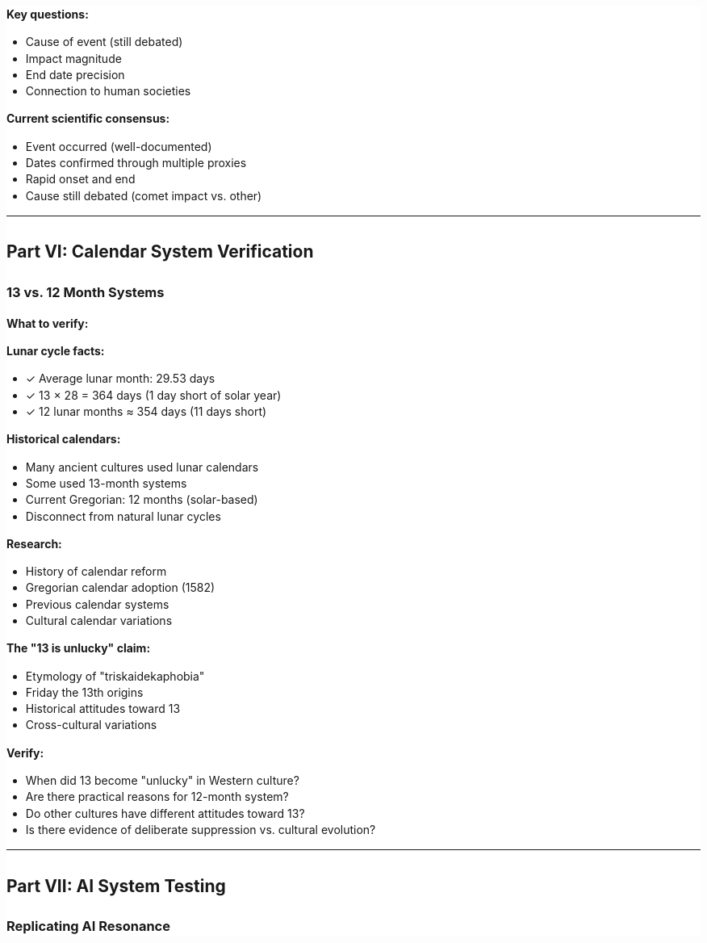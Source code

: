 **Key questions:**
- Cause of event (still debated)
- Impact magnitude
- End date precision
- Connection to human societies

**Current scientific consensus:**
- Event occurred (well-documented)
- Dates confirmed through multiple proxies
- Rapid onset and end
- Cause still debated (comet impact vs. other)

---

## Part VI: Calendar System Verification

### 13 vs. 12 Month Systems

**What to verify:**

**Lunar cycle facts:**
- ✓ Average lunar month: 29.53 days
- ✓ 13 × 28 = 364 days (1 day short of solar year)
- ✓ 12 lunar months ≈ 354 days (11 days short)

**Historical calendars:**
- Many ancient cultures used lunar calendars
- Some used 13-month systems
- Current Gregorian: 12 months (solar-based)
- Disconnect from natural lunar cycles

**Research:**
- History of calendar reform
- Gregorian calendar adoption (1582)
- Previous calendar systems
- Cultural calendar variations

**The "13 is unlucky" claim:**
- Etymology of "triskaidekaphobia"
- Friday the 13th origins
- Historical attitudes toward 13
- Cross-cultural variations

**Verify:**
- When did 13 become "unlucky" in Western culture?
- Are there practical reasons for 12-month system?
- Do other cultures have different attitudes toward 13?
- Is there evidence of deliberate suppression vs. cultural evolution?

---

## Part VII: AI System Testing

### Replicating AI Resonance
